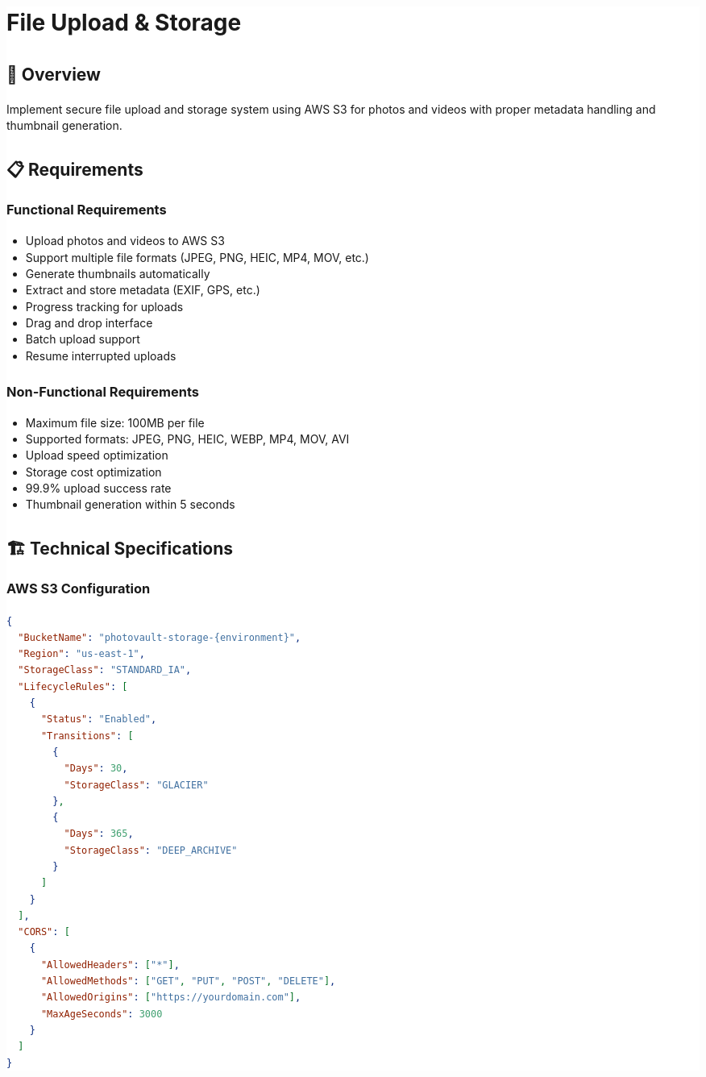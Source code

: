 # File Upload & Storage

## 🎯 Overview
Implement secure file upload and storage system using AWS S3 for photos and videos with proper metadata handling and thumbnail generation.

## 📋 Requirements

### Functional Requirements
- Upload photos and videos to AWS S3
- Support multiple file formats (JPEG, PNG, HEIC, MP4, MOV, etc.)
- Generate thumbnails automatically
- Extract and store metadata (EXIF, GPS, etc.)
- Progress tracking for uploads
- Drag and drop interface
- Batch upload support
- Resume interrupted uploads

### Non-Functional Requirements
- Maximum file size: 100MB per file
- Supported formats: JPEG, PNG, HEIC, WEBP, MP4, MOV, AVI
- Upload speed optimization
- Storage cost optimization
- 99.9% upload success rate
- Thumbnail generation within 5 seconds

## 🏗️ Technical Specifications

### AWS S3 Configuration
```json
{
  "BucketName": "photovault-storage-{environment}",
  "Region": "us-east-1",
  "StorageClass": "STANDARD_IA",
  "LifecycleRules": [
    {
      "Status": "Enabled",
      "Transitions": [
        {
          "Days": 30,
          "StorageClass": "GLACIER"
        },
        {
          "Days": 365,
          "StorageClass": "DEEP_ARCHIVE"
        }
      ]
    }
  ],
  "CORS": [
    {
      "AllowedHeaders": ["*"],
      "AllowedMethods": ["GET", "PUT", "POST", "DELETE"],
      "AllowedOrigins": ["https://yourdomain.com"],
      "MaxAgeSeconds": 3000
    }
  ]
}
```

